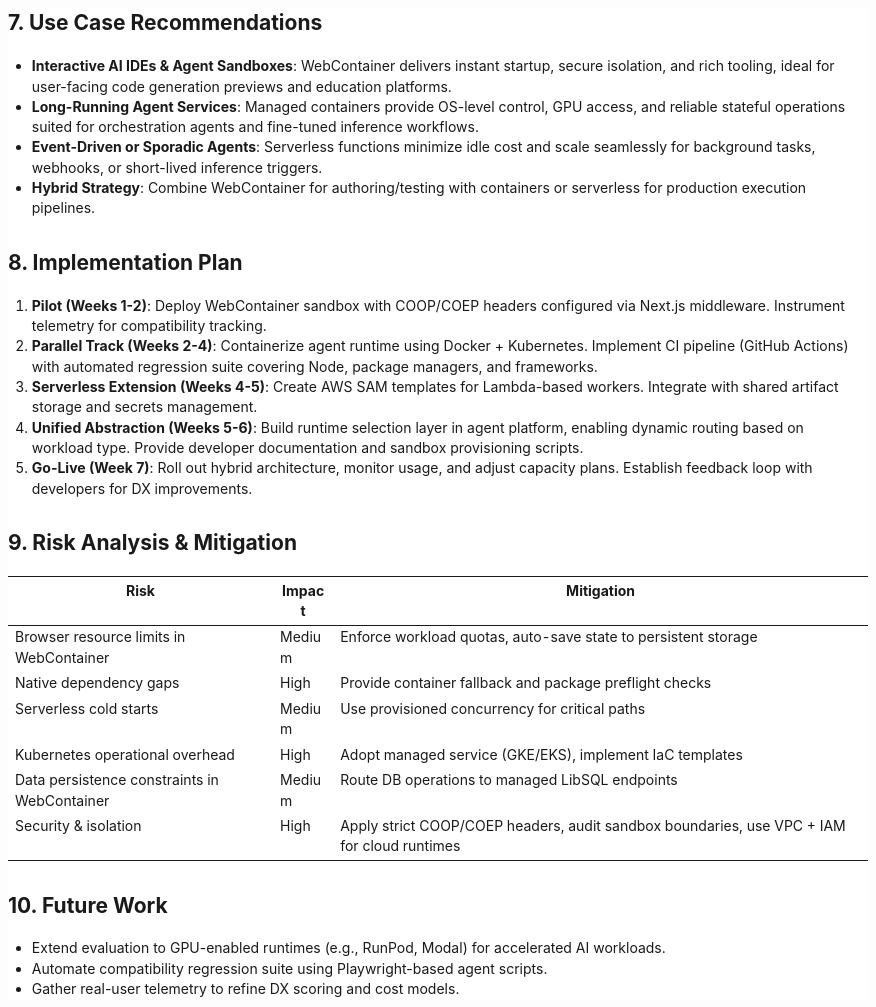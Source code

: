 ## 7. Use Case Recommendations
- **Interactive AI IDEs & Agent Sandboxes**: WebContainer delivers instant startup, secure isolation, and rich tooling, ideal for user-facing code generation previews and education platforms.
- **Long-Running Agent Services**: Managed containers provide OS-level control, GPU access, and reliable stateful operations suited for orchestration agents and fine-tuned inference workflows.
- **Event-Driven or Sporadic Agents**: Serverless functions minimize idle cost and scale seamlessly for background tasks, webhooks, or short-lived inference triggers.
- **Hybrid Strategy**: Combine WebContainer for authoring/testing with containers or serverless for production execution pipelines.

## 8. Implementation Plan
1. **Pilot (Weeks 1-2)**: Deploy WebContainer sandbox with COOP/COEP headers configured via Next.js middleware. Instrument telemetry for compatibility tracking.
2. **Parallel Track (Weeks 2-4)**: Containerize agent runtime using Docker + Kubernetes. Implement CI pipeline (GitHub Actions) with automated regression suite covering Node, package managers, and frameworks.
3. **Serverless Extension (Weeks 4-5)**: Create AWS SAM templates for Lambda-based workers. Integrate with shared artifact storage and secrets management.
4. **Unified Abstraction (Weeks 5-6)**: Build runtime selection layer in agent platform, enabling dynamic routing based on workload type. Provide developer documentation and sandbox provisioning scripts.
5. **Go-Live (Week 7)**: Roll out hybrid architecture, monitor usage, and adjust capacity plans. Establish feedback loop with developers for DX improvements.

## 9. Risk Analysis & Mitigation
| Risk | Impact | Mitigation |
| --- | --- | --- |
| Browser resource limits in WebContainer | Medium | Enforce workload quotas, auto-save state to persistent storage |
| Native dependency gaps | High | Provide container fallback and package preflight checks |
| Serverless cold starts | Medium | Use provisioned concurrency for critical paths |
| Kubernetes operational overhead | High | Adopt managed service (GKE/EKS), implement IaC templates |
| Data persistence constraints in WebContainer | Medium | Route DB operations to managed LibSQL endpoints |
| Security & isolation | High | Apply strict COOP/COEP headers, audit sandbox boundaries, use VPC + IAM for cloud runtimes |

## 10. Future Work
- Extend evaluation to GPU-enabled runtimes (e.g., RunPod, Modal) for accelerated AI workloads.
- Automate compatibility regression suite using Playwright-based agent scripts.
- Gather real-user telemetry to refine DX scoring and cost models.

